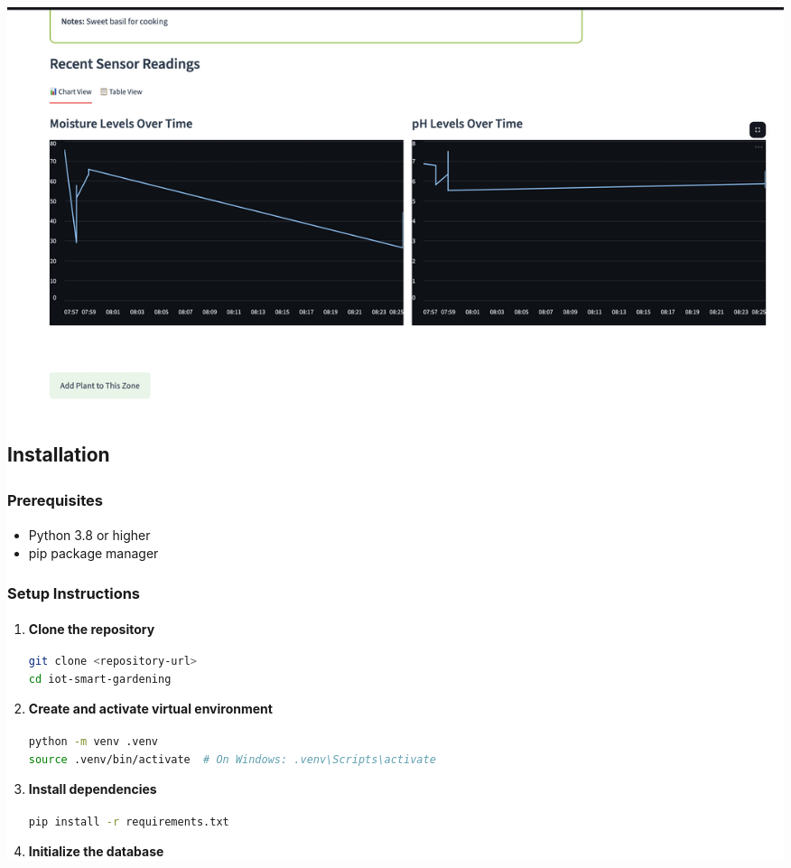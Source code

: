 ![zone details](screenshots/zone-details-2.png)

## Installation

### Prerequisites

- Python 3.8 or higher
- pip package manager

### Setup Instructions

1. **Clone the repository**

   ```bash
   git clone <repository-url>
   cd iot-smart-gardening
   ```

2. **Create and activate virtual environment**

   ```bash
   python -m venv .venv
   source .venv/bin/activate  # On Windows: .venv\Scripts\activate
   ```

3. **Install dependencies**

   ```bash
   pip install -r requirements.txt
   ```

4. **Initialize the database**
